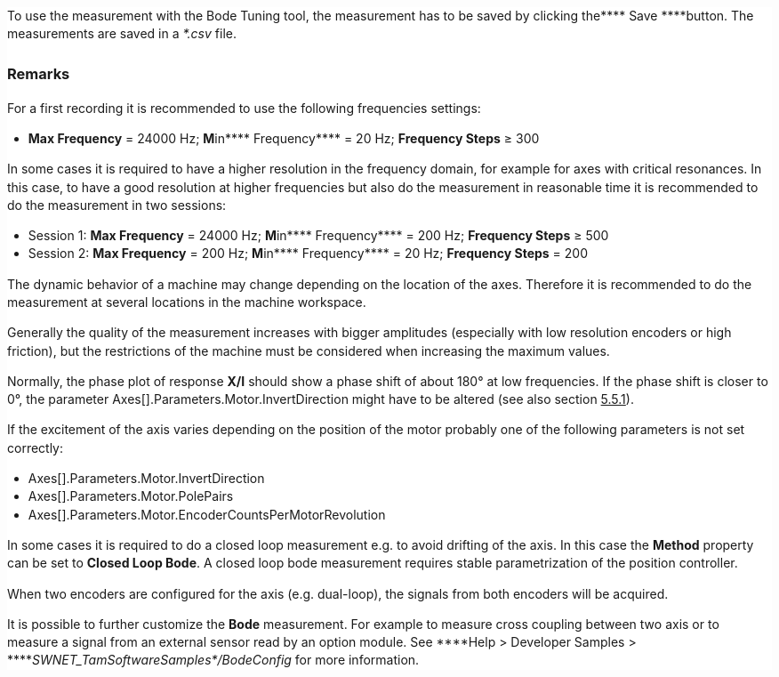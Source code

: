 To use the measurement with the Bode Tuning tool, the measurement has to
be saved by clicking the**** Save ****button. The measurements are saved
in a *\*.csv* file.

### Remarks

For a first recording it is recommended to use the following frequencies
settings:

-    ****Max Frequency**** = 24000 Hz; ****M****in**** Frequency**** =
    20 Hz; ****Frequency Steps**** ≥ 300

In some cases it is required to have a higher resolution in the
frequency domain, for example for axes with critical resonances. In this
case, to have a good resolution at higher frequencies but also do the
measurement in reasonable time it is recommended to do the measurement
in two sessions:

-   Session 1: ****Max Frequency**** = 24000 Hz; ****M****in****
    Frequency**** = 200 Hz; ****Frequency Steps**** ≥ 500
-   Session 2: ****Max Frequency**** = 200 Hz; ****M****in****
    Frequency**** = 20 Hz; ****Frequency Steps**** = 200

The dynamic behavior of a machine may change depending on the location
of the axes. Therefore it is recommended to do the measurement at
several locations in the machine workspace.

Generally the quality of the measurement increases with bigger
amplitudes (especially with low resolution encoders or high friction),
but the restrictions of the machine must be considered when increasing
the maximum values.

Normally, the phase plot of response **X/I** should show a phase shift
of about 180° at low frequencies. If the phase shift is closer to 0°,
the parameter Axes\[\].Parameters.Motor.InvertDirection might have to be
altered (see also section [5.5.1](#anchor-44)).

If the excitement of the axis varies depending on the position of the
motor probably one of the following parameters is not set correctly:

-   Axes\[\].Parameters.Motor.InvertDirection
-   Axes\[\].Parameters.Motor.PolePairs
-   Axes\[\].Parameters.Motor.EncoderCountsPerMotorRevolution

In some cases it is required to do a closed loop measurement e.g. to
avoid drifting of the axis. In this case the ****Method**** property can
be set to ****Closed Loop Bode****. A closed loop bode measurement
requires stable parametrization of the position controller.

When two encoders are configured for the axis (e.g. dual-loop), the
signals from both encoders will be acquired.

It is possible to further customize the **Bode** measurement. For
example to measure cross coupling between two axis or to measure a
signal from an external sensor read by an option module. See ****Help \>
Developer Samples \> *****SWNET_TamSoftwareSamples\*/BodeConfig* for
more information.
